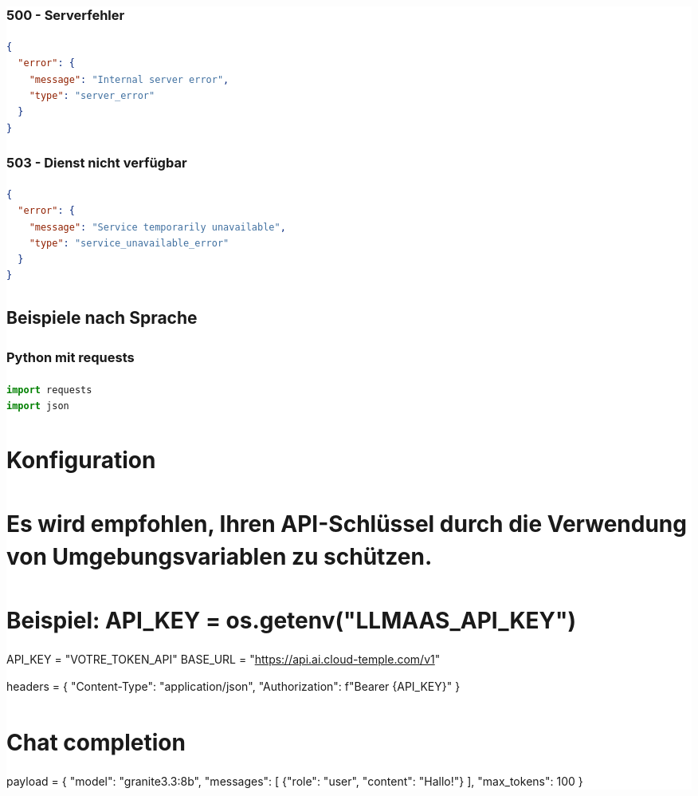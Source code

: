 ### 500 - Serverfehler

```json
{
  "error": {
    "message": "Internal server error",
    "type": "server_error"
  }
}
```

### 503 - Dienst nicht verfügbar

```json
{
  "error": {
    "message": "Service temporarily unavailable",
    "type": "service_unavailable_error"
  }
}
```

## Beispiele nach Sprache

### Python mit requests

```python
import requests
import json

```

# Konfiguration

# Es wird empfohlen, Ihren API-Schlüssel durch die Verwendung von Umgebungsvariablen zu schützen.

# Beispiel: API_KEY = os.getenv("LLMAAS_API_KEY")
API_KEY = "VOTRE_TOKEN_API" 
BASE_URL = "https://api.ai.cloud-temple.com/v1"

headers = {
    "Content-Type": "application/json",
    "Authorization": f"Bearer {API_KEY}"
}

# Chat completion
payload = {
    "model": "granite3.3:8b",
    "messages": [
        {"role": "user", "content": "Hallo!"}
    ],
    "max_tokens": 100
}
